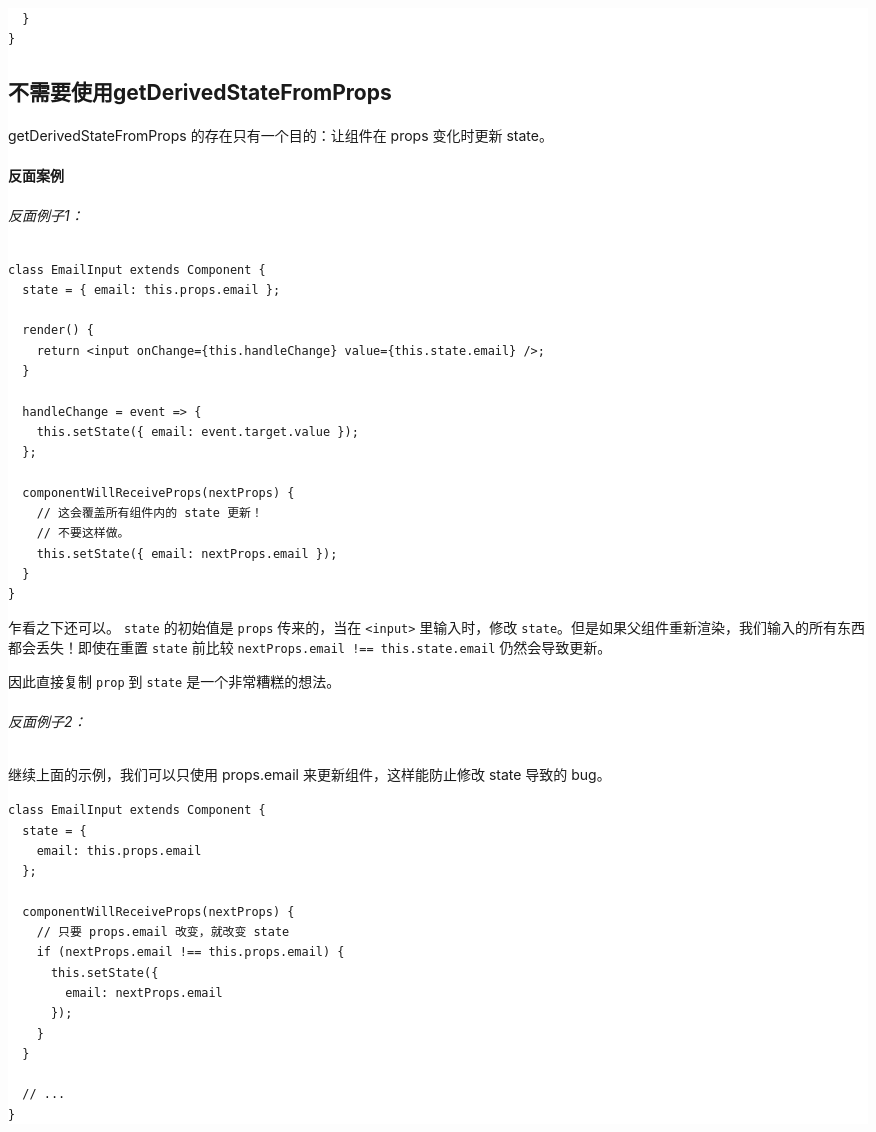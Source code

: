 ```react
  }
}
```

## 不需要使用getDerivedStateFromProps 
getDerivedStateFromProps 的存在只有一个目的：让组件在 props 变化时更新 state。

#### 反面案例

###### 反面例子1：

```react
class EmailInput extends Component {
  state = { email: this.props.email };

  render() {
    return <input onChange={this.handleChange} value={this.state.email} />;
  }

  handleChange = event => {
    this.setState({ email: event.target.value });
  };

  componentWillReceiveProps(nextProps) {
    // 这会覆盖所有组件内的 state 更新！
    // 不要这样做。
    this.setState({ email: nextProps.email });
  }
}
```

乍看之下还可以。 `state` 的初始值是 `props` 传来的，当在 `<input>` 里输入时，修改 `state`。但是如果父组件重新渲染，我们输入的所有东西都会丢失！即使在重置 `state` 前比较 `nextProps.email !== this.state.email` 仍然会导致更新。

因此直接复制 `prop` 到 `state` 是一个非常糟糕的想法。



###### 反面例子2：

继续上面的示例，我们可以只使用 props.email 来更新组件，这样能防止修改 state 导致的 bug。

```react
class EmailInput extends Component {
  state = {
    email: this.props.email
  };

  componentWillReceiveProps(nextProps) {
    // 只要 props.email 改变，就改变 state
    if (nextProps.email !== this.props.email) {
      this.setState({
        email: nextProps.email
      });
    }
  }
  
  // ...
}
```
